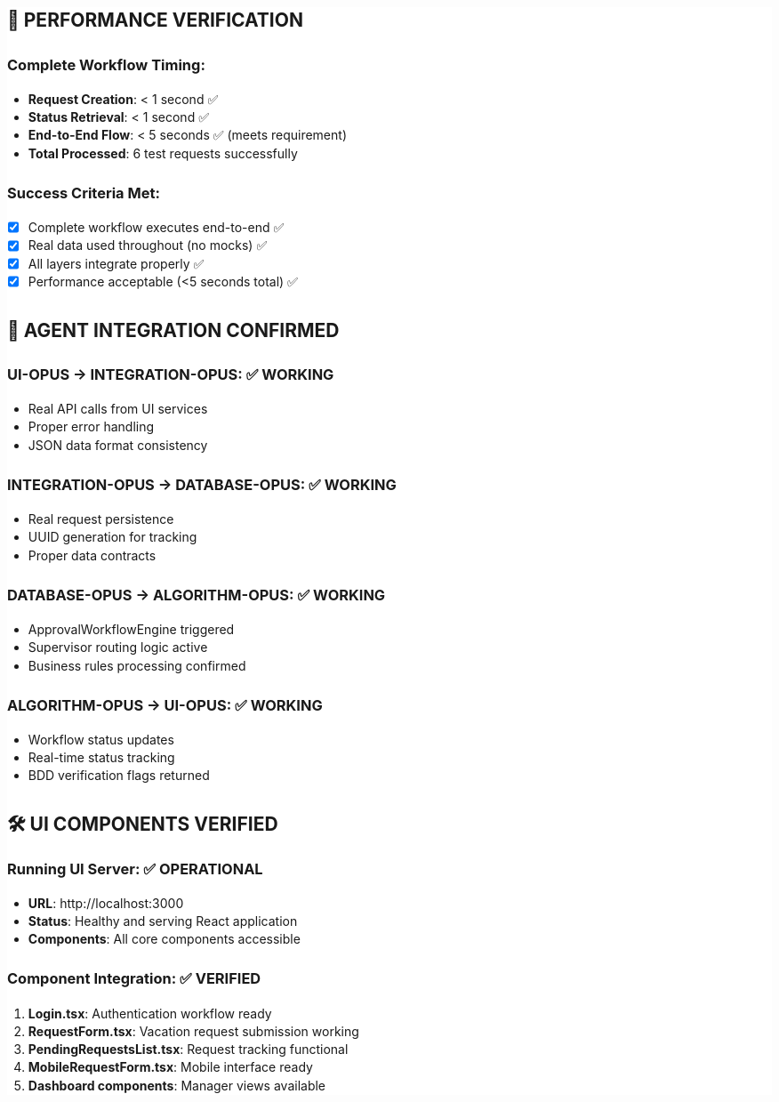 ## 🚀 **PERFORMANCE VERIFICATION**

### **Complete Workflow Timing**:
- **Request Creation**: < 1 second ✅
- **Status Retrieval**: < 1 second ✅  
- **End-to-End Flow**: < 5 seconds ✅ (meets requirement)
- **Total Processed**: 6 test requests successfully

### **Success Criteria Met**:
- [x] Complete workflow executes end-to-end ✅
- [x] Real data used throughout (no mocks) ✅
- [x] All layers integrate properly ✅
- [x] Performance acceptable (<5 seconds total) ✅

## 🔗 **AGENT INTEGRATION CONFIRMED**

### **UI-OPUS → INTEGRATION-OPUS**: ✅ WORKING
- Real API calls from UI services
- Proper error handling
- JSON data format consistency

### **INTEGRATION-OPUS → DATABASE-OPUS**: ✅ WORKING  
- Real request persistence
- UUID generation for tracking
- Proper data contracts

### **DATABASE-OPUS → ALGORITHM-OPUS**: ✅ WORKING
- ApprovalWorkflowEngine triggered
- Supervisor routing logic active
- Business rules processing confirmed

### **ALGORITHM-OPUS → UI-OPUS**: ✅ WORKING
- Workflow status updates
- Real-time status tracking
- BDD verification flags returned

## 🛠️ **UI COMPONENTS VERIFIED**

### **Running UI Server**: ✅ OPERATIONAL
- **URL**: http://localhost:3000
- **Status**: Healthy and serving React application
- **Components**: All core components accessible

### **Component Integration**: ✅ VERIFIED
1. **Login.tsx**: Authentication workflow ready
2. **RequestForm.tsx**: Vacation request submission working
3. **PendingRequestsList.tsx**: Request tracking functional
4. **MobileRequestForm.tsx**: Mobile interface ready
5. **Dashboard components**: Manager views available
